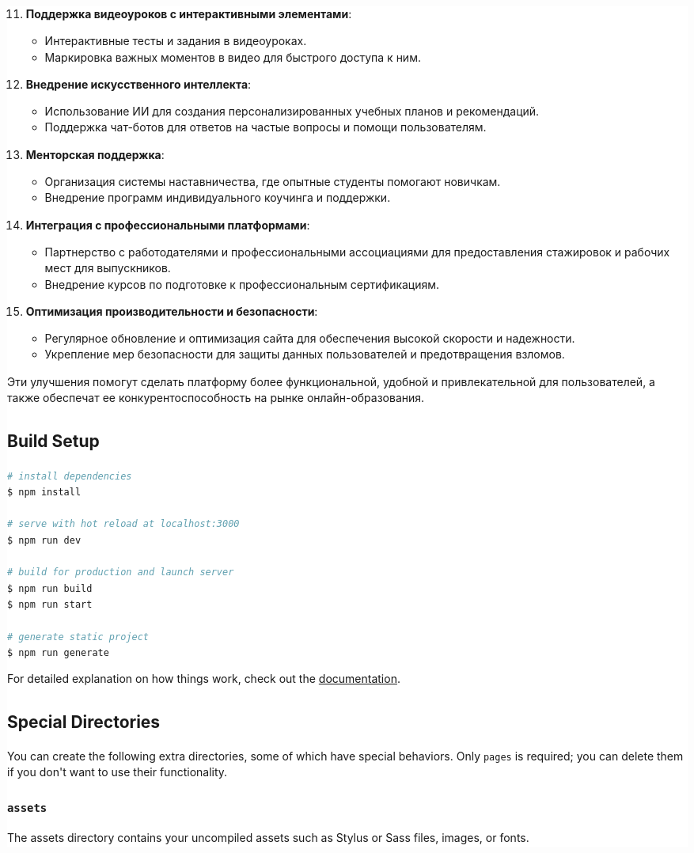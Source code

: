 11. **Поддержка видеоуроков с интерактивными элементами**:
    - Интерактивные тесты и задания в видеоуроках.
    - Маркировка важных моментов в видео для быстрого доступа к ним.

12. **Внедрение искусственного интеллекта**:
    - Использование ИИ для создания персонализированных учебных планов и рекомендаций.
    - Поддержка чат-ботов для ответов на частые вопросы и помощи пользователям.

13. **Менторская поддержка**:
    - Организация системы наставничества, где опытные студенты помогают новичкам.
    - Внедрение программ индивидуального коучинга и поддержки.

14. **Интеграция с профессиональными платформами**:
    - Партнерство с работодателями и профессиональными ассоциациями для предоставления стажировок и рабочих мест для выпускников.
    - Внедрение курсов по подготовке к профессиональным сертификациям.

15. **Оптимизация производительности и безопасности**:
    - Регулярное обновление и оптимизация сайта для обеспечения высокой скорости и надежности.
    - Укрепление мер безопасности для защиты данных пользователей и предотвращения взломов.

Эти улучшения помогут сделать платформу более функциональной, удобной и привлекательной для пользователей, а также обеспечат ее конкурентоспособность на рынке онлайн-образования.



## Build Setup

```bash
# install dependencies
$ npm install

# serve with hot reload at localhost:3000
$ npm run dev

# build for production and launch server
$ npm run build
$ npm run start

# generate static project
$ npm run generate
```

For detailed explanation on how things work, check out the [documentation](https://nuxtjs.org).

## Special Directories

You can create the following extra directories, some of which have special behaviors. Only `pages` is required; you can delete them if you don't want to use their functionality.

### `assets`

The assets directory contains your uncompiled assets such as Stylus or Sass files, images, or fonts.
